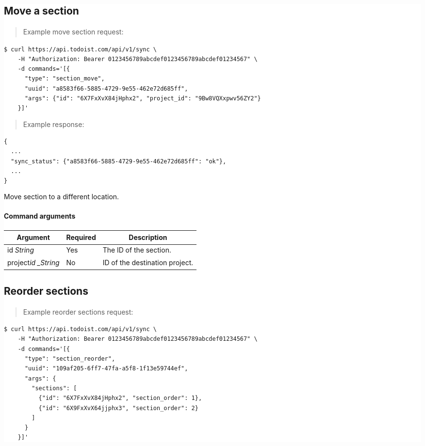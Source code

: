 ## Move a section

> Example move section request:

```
$ curl https://api.todoist.com/api/v1/sync \
    -H "Authorization: Bearer 0123456789abcdef0123456789abcdef01234567" \
    -d commands='[{
      "type": "section_move",
      "uuid": "a8583f66-5885-4729-9e55-462e72d685ff",
      "args": {"id": "6X7FxXvX84jHphx2", "project_id": "9Bw8VQXxpwv56ZY2"}
    }]'

```

> Example response:

```
{
  ...
  "sync_status": {"a8583f66-5885-4729-9e55-462e72d685ff": "ok"},
  ...
}

```

Move section to a different location.

#### Command arguments

| Argument             | Required | Description                    |
| -------------------- | -------- | ------------------------------ |
| id _String_          | Yes      | The ID of the section.         |
| project*id \_String* | No       | ID of the destination project. |

## Reorder sections

> Example reorder sections request:

```
$ curl https://api.todoist.com/api/v1/sync \
    -H "Authorization: Bearer 0123456789abcdef0123456789abcdef01234567" \
    -d commands='[{
      "type": "section_reorder",
      "uuid": "109af205-6ff7-47fa-a5f8-1f13e59744ef",
      "args": {
        "sections": [
          {"id": "6X7FxXvX84jHphx2", "section_order": 1},
          {"id": "6X9FxXvX64jjphx3", "section_order": 2}
        ]
      }
    }]'

```
